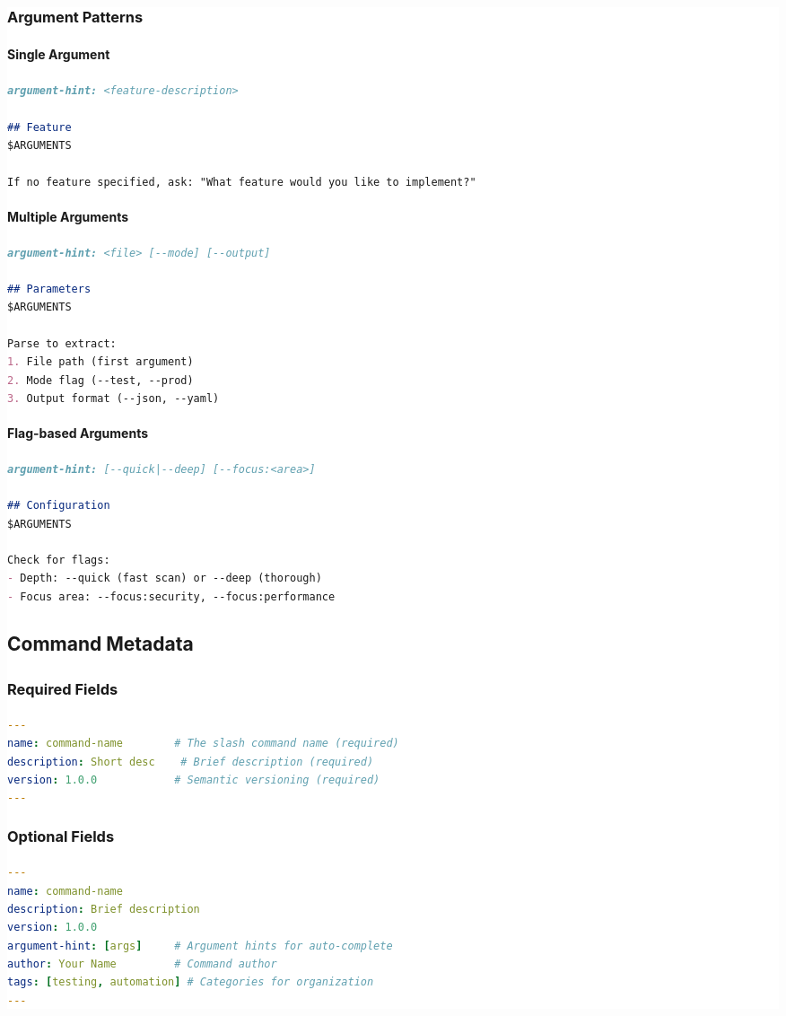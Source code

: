 ### Argument Patterns

#### Single Argument
```markdown
argument-hint: <feature-description>

## Feature
$ARGUMENTS

If no feature specified, ask: "What feature would you like to implement?"
```

#### Multiple Arguments
```markdown
argument-hint: <file> [--mode] [--output]

## Parameters
$ARGUMENTS

Parse to extract:
1. File path (first argument)
2. Mode flag (--test, --prod)
3. Output format (--json, --yaml)
```

#### Flag-based Arguments
```markdown
argument-hint: [--quick|--deep] [--focus:<area>]

## Configuration
$ARGUMENTS

Check for flags:
- Depth: --quick (fast scan) or --deep (thorough)
- Focus area: --focus:security, --focus:performance
```

## Command Metadata

### Required Fields

```yaml
---
name: command-name        # The slash command name (required)
description: Short desc    # Brief description (required)
version: 1.0.0            # Semantic versioning (required)
---
```

### Optional Fields

```yaml
---
name: command-name
description: Brief description
version: 1.0.0
argument-hint: [args]     # Argument hints for auto-complete
author: Your Name         # Command author
tags: [testing, automation] # Categories for organization
---
```

